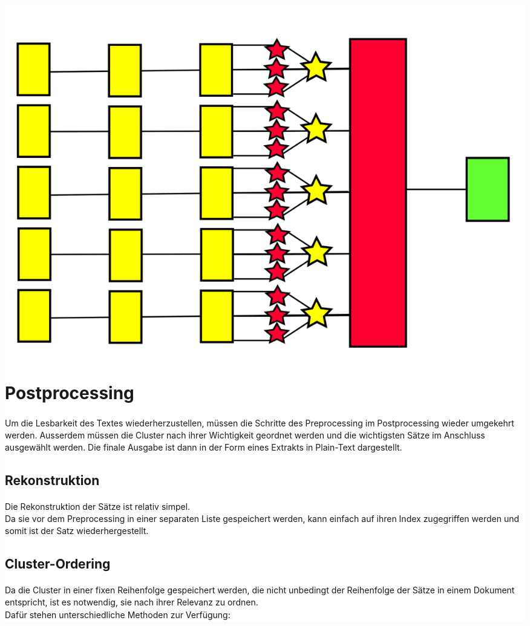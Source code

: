 ![](./Images/single_doc.svg)

# Postprocessing

Um die Lesbarkeit des Textes wiederherzustellen, müssen die Schritte des
Preprocessing im Postprocessing wieder umgekehrt werden. Ausserdem
müssen die Cluster nach ihrer Wichtigkeit geordnet werden und die wichtigsten
Sätze im Anschluss ausgewählt werden. Die finale Ausgabe ist dann in der Form
eines Extrakts in Plain-Text dargestellt.

## Rekonstruktion

Die Rekonstruktion der Sätze ist relativ simpel.  
Da sie vor dem Preprocessing
in einer separaten Liste gespeichert werden, kann einfach auf ihren Index zugegriffen 
werden und somit ist der Satz wiederhergestellt.

## Cluster-Ordering

Da die Cluster in einer fixen Reihenfolge gespeichert werden, die nicht unbedingt
der Reihenfolge der Sätze in einem Dokument entspricht, ist es notwendig, sie nach
ihrer Relevanz zu ordnen.  
Dafür stehen unterschiedliche Methoden zur Verfügung:  
